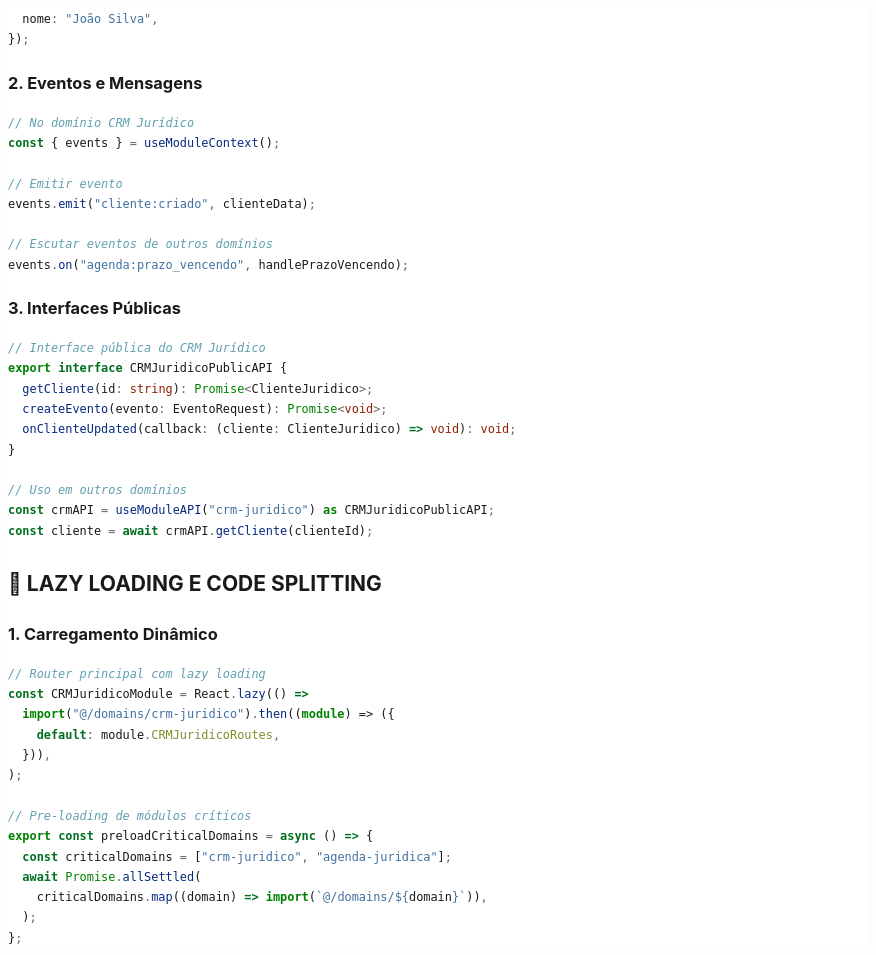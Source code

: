 ```typescript
  nome: "João Silva",
});
```

### **2. Eventos e Mensagens**

```typescript
// No domínio CRM Jurídico
const { events } = useModuleContext();

// Emitir evento
events.emit("cliente:criado", clienteData);

// Escutar eventos de outros domínios
events.on("agenda:prazo_vencendo", handlePrazoVencendo);
```

### **3. Interfaces Públicas**

```typescript
// Interface pública do CRM Jurídico
export interface CRMJuridicoPublicAPI {
  getCliente(id: string): Promise<ClienteJuridico>;
  createEvento(evento: EventoRequest): Promise<void>;
  onClienteUpdated(callback: (cliente: ClienteJuridico) => void): void;
}

// Uso em outros domínios
const crmAPI = useModuleAPI("crm-juridico") as CRMJuridicoPublicAPI;
const cliente = await crmAPI.getCliente(clienteId);
```

## 🚀 **LAZY LOADING E CODE SPLITTING**

### **1. Carregamento Dinâmico**

```typescript
// Router principal com lazy loading
const CRMJuridicoModule = React.lazy(() =>
  import("@/domains/crm-juridico").then((module) => ({
    default: module.CRMJuridicoRoutes,
  })),
);

// Pre-loading de módulos críticos
export const preloadCriticalDomains = async () => {
  const criticalDomains = ["crm-juridico", "agenda-juridica"];
  await Promise.allSettled(
    criticalDomains.map((domain) => import(`@/domains/${domain}`)),
  );
};
```

